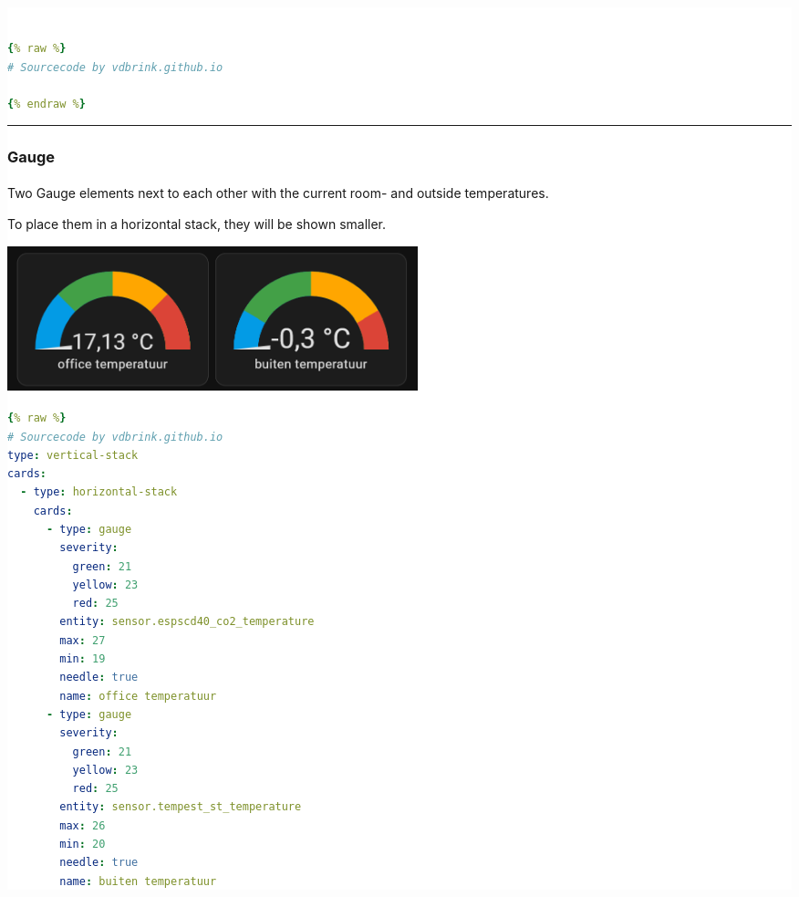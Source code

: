 <a href="images_layout_stretch/.png">
<img src="images_layout_stretch/.png" alt="" width="450px" />
</a>

```yaml
{% raw %}
# Sourcecode by vdbrink.github.io

{% endraw %}
```

---
### Gauge

Two Gauge elements next to each other with the current room- and outside temperatures.

To place them in a horizontal stack, they will be shown smaller.

<a href="images_layout_stretch/2gauges.png">
<img src="images_layout_stretch/2gauges.png" alt="2 gauges" width="450px" />
</a>

```yaml
{% raw %}
# Sourcecode by vdbrink.github.io
type: vertical-stack
cards:
  - type: horizontal-stack
    cards:
      - type: gauge
        severity:
          green: 21
          yellow: 23
          red: 25
        entity: sensor.espscd40_co2_temperature
        max: 27
        min: 19
        needle: true
        name: office temperatuur
      - type: gauge
        severity:
          green: 21
          yellow: 23
          red: 25
        entity: sensor.tempest_st_temperature
        max: 26
        min: 20
        needle: true
        name: buiten temperatuur

```